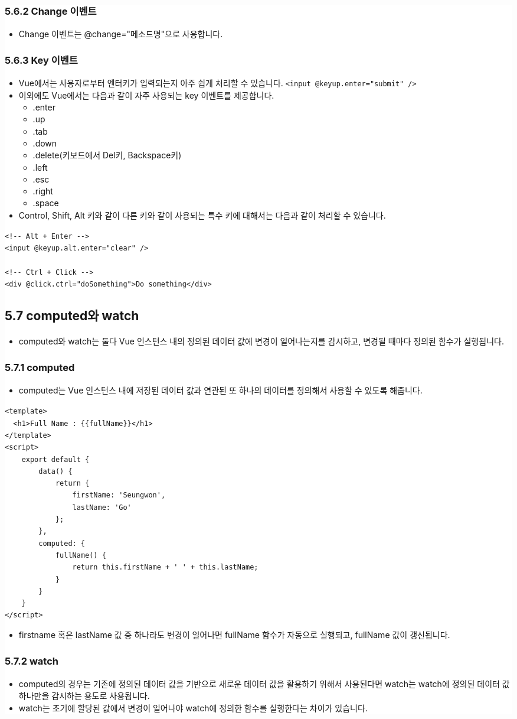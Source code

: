 ### 5.6.2 Change 이벤트
- Change 이벤트는 @change="메소드명"으로 사용합니다.

### 5.6.3 Key 이벤트
- Vue에서는 사용자로부터 엔터키가 입력되는지 아주 쉽게 처리할 수 있습니다.
`<input @keyup.enter="submit" />`
- 이외에도 Vue에서는 다음과 같이 자주 사용되는 key 이벤트를 제공합니다.
    * .enter
    * .up
    * .tab
    * .down
    * .delete(키보드에서 Del키, Backspace키)
    * .left
    * .esc
    * .right
    * .space
- Control, Shift, Alt 키와 같이 다른 키와 같이 사용되는 특수 키에 대해서는 다음과 같이 처리할 수 있습니다.
```vue
<!-- Alt + Enter -->
<input @keyup.alt.enter="clear" />

<!-- Ctrl + Click -->
<div @click.ctrl="doSomething">Do something</div>
```

## 5.7 computed와 watch
- computed와 watch는 둘다 Vue 인스턴스 내의 정의된 데이터 값에 변경이 일어나는지를 감시하고, 변경될 때마다 정의된 함수가 실행됩니다.

### 5.7.1 computed
- computed는 Vue 인스턴스 내에 저장된 데이터 값과 연관된 또 하나의 데이터를 정의해서 사용할 수 있도록 해줍니다.
```vue
<template>
  <h1>Full Name : {{fullName}}</h1>
</template>
<script>
    export default {
        data() {
            return {
                firstName: 'Seungwon',
                lastName: 'Go'
            };
        },
        computed: {
            fullName() {
                return this.firstName + ' ' + this.lastName;
            }
        }
    }
</script>
```
- firstname 혹은 lastName 값 중 하나라도 변경이 일어나면 fullName 함수가 자동으로 실행되고, fullName 값이 갱신됩니다.

### 5.7.2 watch
- computed의 경우는 기존에 정의된 데이터 값을 기반으로 새로운 데이터 값을 활용하기 위해서 사용된다면
watch는 watch에 정의된 데이터 값 하나만을 감시하는 용도로 사용됩니다.
- watch는 초기에 할당된 값에서 변경이 일어나야 watch에 정의한 함수를 실행한다는 차이가 있습니다.